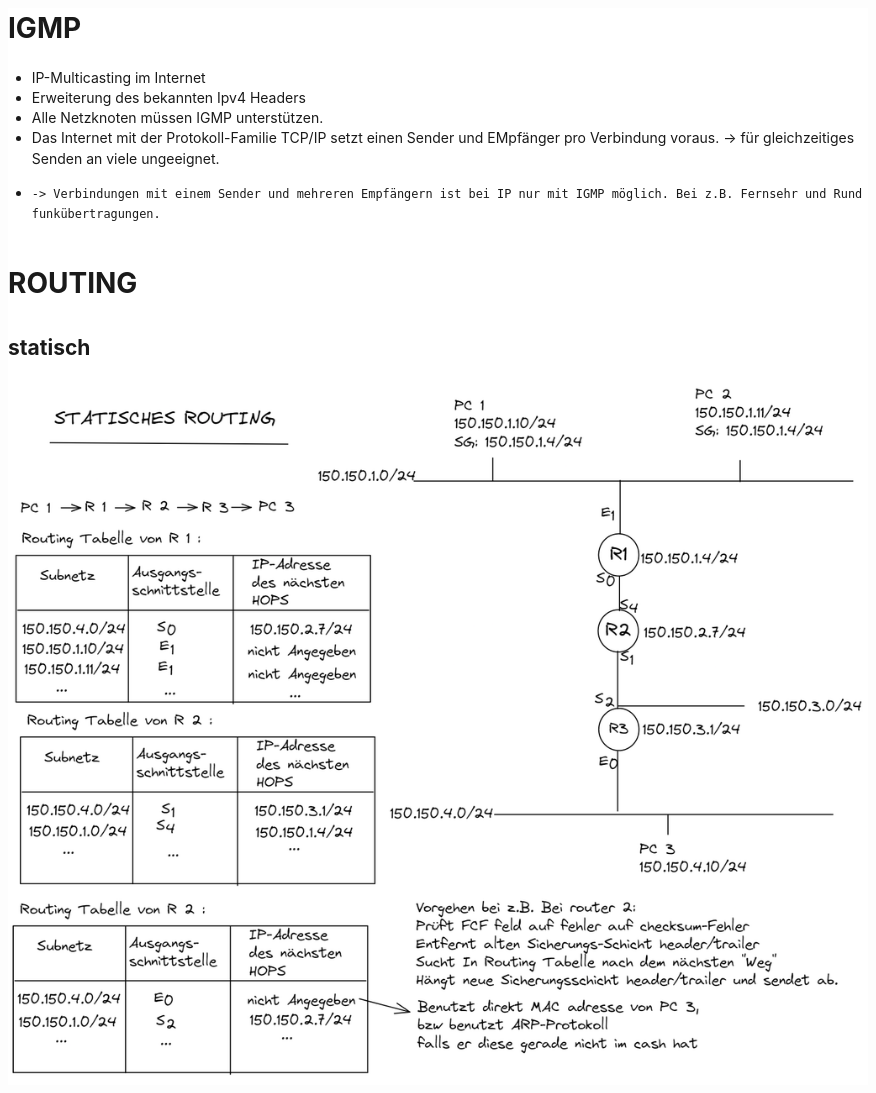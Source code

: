 # IGMP
- IP-Multicasting im Internet
- Erweiterung des bekannten Ipv4 Headers
- Alle Netzknoten müssen IGMP unterstützen. 
- Das Internet mit der Protokoll-Familie TCP/IP setzt einen Sender und EMpfänger pro Verbindung voraus. -> für gleichzeitiges Senden an viele ungeeignet.           
-     -> Verbindungen mit einem Sender und mehreren Empfängern ist bei IP nur mit IGMP möglich. Bei z.B. Fernsehr und Rundfunkübertragungen.


# ROUTING

## statisch
![](./excalidraw/routing_statisch.png)
